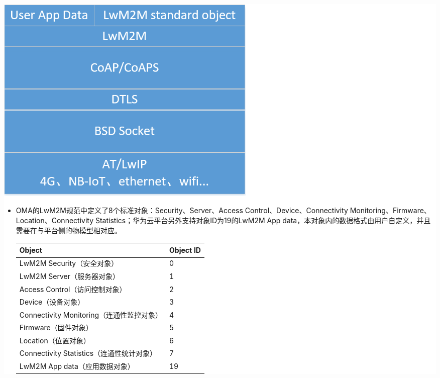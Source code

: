  <img src="./doc/images/hierarchy.png" style="zoom: 67%;" />

- OMA的LwM2M规范中定义了8个标准对象：Security、Server、Access Control、Device、Connectivity Monitoring、Firmware、Location、Connectivity Statistics；华为云平台另外支持对象ID为19的LwM2M App data，本对象内的数据格式由用户自定义，并且需要在与平台侧的物模型相对应。

  | Object                                    | Object ID |
  | ----------------------------------------- | --------- |
  | LwM2M Security（安全对象）                | 0         |
  | LwM2M Server（服务器对象）                | 1         |
  | Access Control（访问控制对象）            | 2         |
  | Device（设备对象）                        | 3         |
  | Connectivity Monitoring（连通性监控对象） | 4         |
  | Firmware（固件对象）                      | 5         |
  | Location（位置对象）                      | 6         |
  | Connectivity Statistics（连通性统计对象） | 7         |
  | LwM2M App data（应用数据对象）            | 19        |
